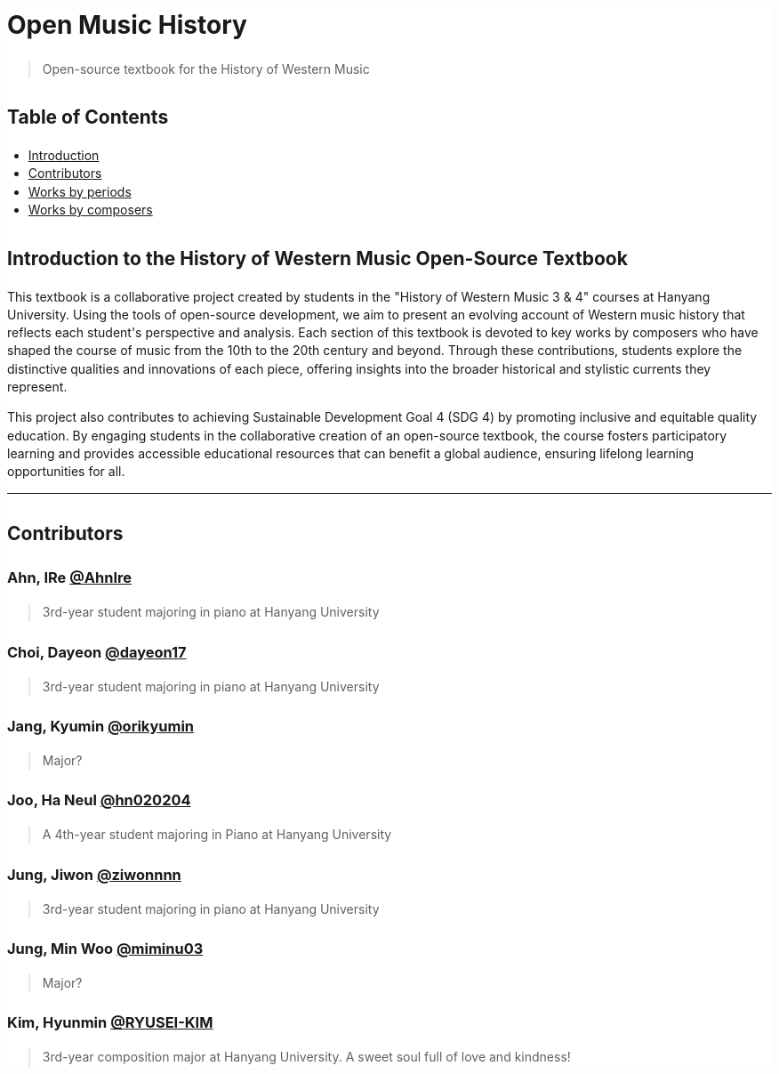 # Open Music History
> Open-source textbook for the History of Western Music

## Table of Contents
- [Introduction](#introduction-to-the-history-of-western-music-open-source-textbook)
- [Contributors](#contributors)
- [Works by periods](#works-by-periods)
- [Works by composers](#works-by-composers)

## Introduction to the History of Western Music Open-Source Textbook
This textbook is a collaborative project created by students in the "History of Western Music 3 & 4" courses at Hanyang University. Using the tools of open-source development, we aim to present an evolving account of Western music history that reflects each student's perspective and analysis. Each section of this textbook is devoted to key works by composers who have shaped the course of music from the 10th to the 20th century and beyond. Through these contributions, students explore the distinctive qualities and innovations of each piece, offering insights into the broader historical and stylistic currents they represent.

This project also contributes to achieving Sustainable Development Goal 4 (SDG 4) by promoting inclusive and equitable quality education. By engaging students in the collaborative creation of an open-source textbook, the course fosters participatory learning and provides accessible educational resources that can benefit a global audience, ensuring lifelong learning opportunities for all.

---

## Contributors

### Ahn, IRe [@AhnIre](https://github.com/AhnIre)
> 3rd-year student majoring in piano at Hanyang University

### Choi, Dayeon [@dayeon17](https://github.com/dayeon17)
> 3rd-year student majoring in piano at Hanyang University

### Jang, Kyumin [@orikyumin](https://github.com/orikyumin)
> Major?

### Joo, Ha Neul [@hn020204](https://github.com/hn020204)
> A 4th-year student majoring in Piano at Hanyang University

### Jung, Jiwon [@ziwonnnn](https://github.com/ziwonnnn)  
> 3rd-year student majoring in piano at Hanyang University

### Jung, Min Woo [@miminu03](https://github.com/miminu03)
> Major?

### Kim, Hyunmin [@RYUSEI-KIM](https://github.com/RYUSEI-KIM)  
> 3rd-year composition major at Hanyang University. A sweet soul full of love and kindness!
